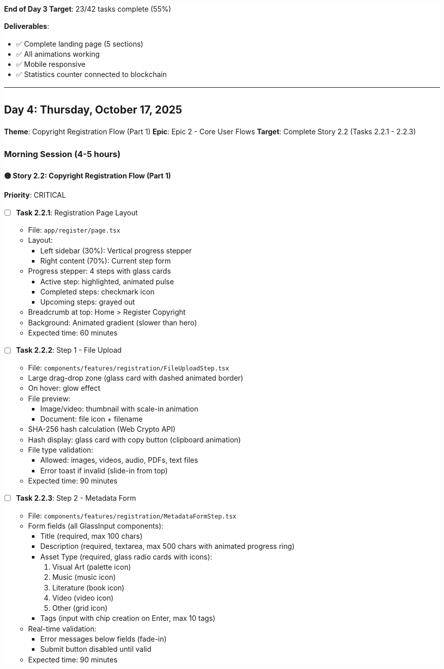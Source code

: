 **End of Day 3 Target**: 23/42 tasks complete (55%)

**Deliverables**:
- ✅ Complete landing page (5 sections)
- ✅ All animations working
- ✅ Mobile responsive
- ✅ Statistics counter connected to blockchain

---

## Day 4: Thursday, October 17, 2025
**Theme**: Copyright Registration Flow (Part 1)
**Epic**: Epic 2 - Core User Flows
**Target**: Complete Story 2.2 (Tasks 2.2.1 - 2.2.3)

### Morning Session (4-5 hours)

#### 🟡 Story 2.2: Copyright Registration Flow (Part 1)
**Priority**: CRITICAL

- [ ] **Task 2.2.1**: Registration Page Layout
  - File: `app/register/page.tsx`
  - Layout:
    - Left sidebar (30%): Vertical progress stepper
    - Right content (70%): Current step form
  - Progress stepper: 4 steps with glass cards
    - Active step: highlighted, animated pulse
    - Completed steps: checkmark icon
    - Upcoming steps: grayed out
  - Breadcrumb at top: Home > Register Copyright
  - Background: Animated gradient (slower than hero)
  - Expected time: 60 minutes

- [ ] **Task 2.2.2**: Step 1 - File Upload
  - File: `components/features/registration/FileUploadStep.tsx`
  - Large drag-drop zone (glass card with dashed animated border)
  - On hover: glow effect
  - File preview:
    - Image/video: thumbnail with scale-in animation
    - Document: file icon + filename
  - SHA-256 hash calculation (Web Crypto API)
  - Hash display: glass card with copy button (clipboard animation)
  - File type validation:
    - Allowed: images, videos, audio, PDFs, text files
    - Error toast if invalid (slide-in from top)
  - Expected time: 90 minutes

- [ ] **Task 2.2.3**: Step 2 - Metadata Form
  - File: `components/features/registration/MetadataFormStep.tsx`
  - Form fields (all GlassInput components):
    - Title (required, max 100 chars)
    - Description (required, textarea, max 500 chars with animated progress ring)
    - Asset Type (required, glass radio cards with icons):
      1. Visual Art (palette icon)
      2. Music (music icon)
      3. Literature (book icon)
      4. Video (video icon)
      5. Other (grid icon)
    - Tags (input with chip creation on Enter, max 10 tags)
  - Real-time validation:
    - Error messages below fields (fade-in)
    - Submit button disabled until valid
  - Expected time: 90 minutes
